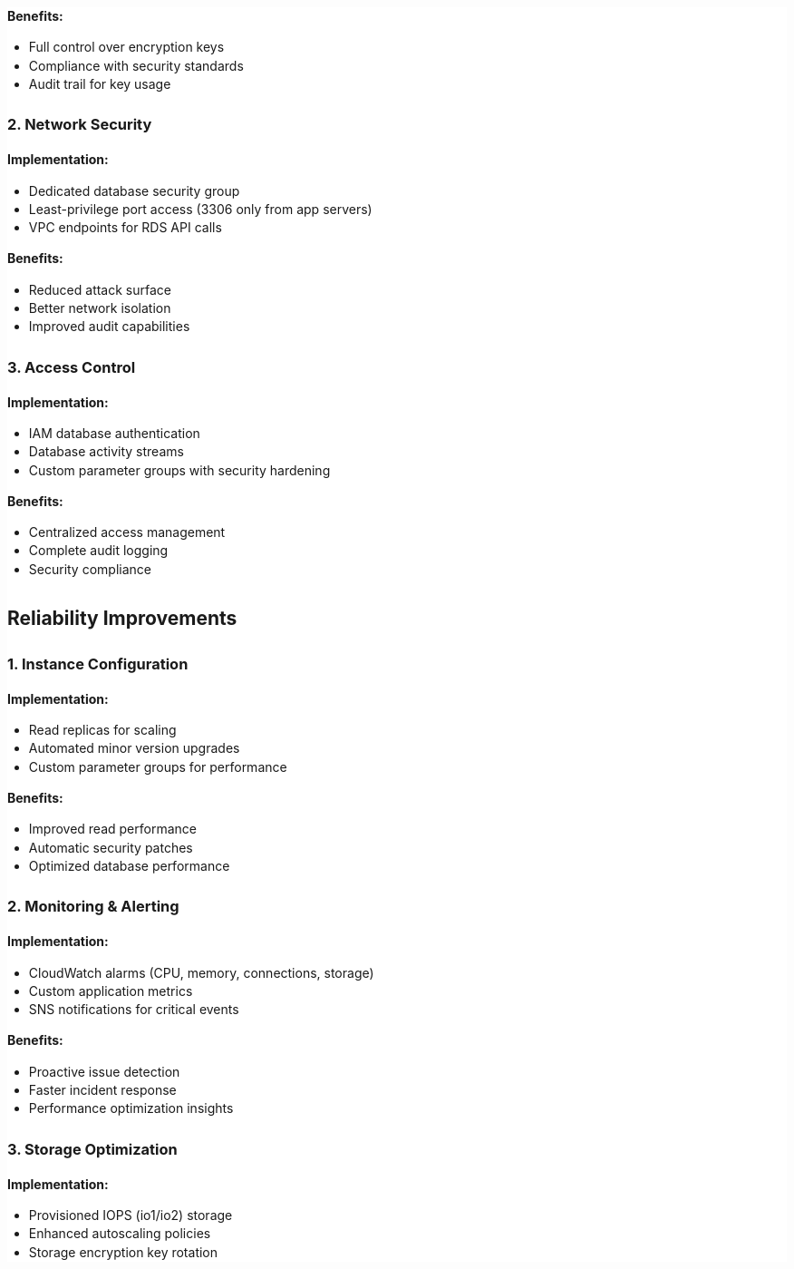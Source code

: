 **Benefits:**
- Full control over encryption keys
- Compliance with security standards
- Audit trail for key usage

### 2. Network Security
**Implementation:**
- Dedicated database security group
- Least-privilege port access (3306 only from app servers)
- VPC endpoints for RDS API calls

**Benefits:**
- Reduced attack surface
- Better network isolation
- Improved audit capabilities

### 3. Access Control
**Implementation:**
- IAM database authentication
- Database activity streams
- Custom parameter groups with security hardening

**Benefits:**
- Centralized access management
- Complete audit logging
- Security compliance

## Reliability Improvements

### 1. Instance Configuration
**Implementation:**
- Read replicas for scaling
- Automated minor version upgrades
- Custom parameter groups for performance

**Benefits:**
- Improved read performance
- Automatic security patches
- Optimized database performance

### 2. Monitoring & Alerting
**Implementation:**
- CloudWatch alarms (CPU, memory, connections, storage)
- Custom application metrics
- SNS notifications for critical events

**Benefits:**
- Proactive issue detection
- Faster incident response
- Performance optimization insights

### 3. Storage Optimization
**Implementation:**
- Provisioned IOPS (io1/io2) storage
- Enhanced autoscaling policies
- Storage encryption key rotation
